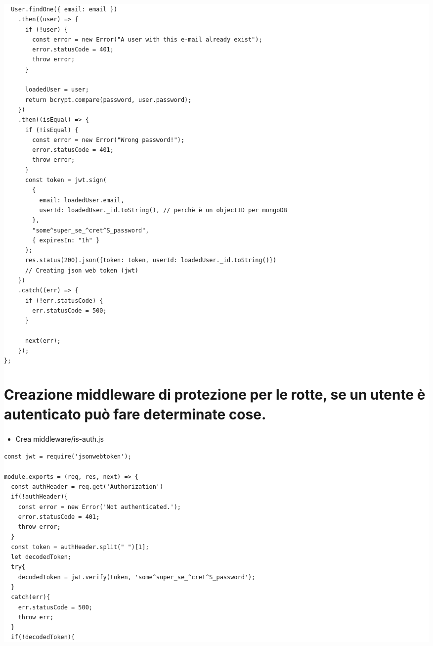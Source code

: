 ```
  User.findOne({ email: email })
    .then((user) => {
      if (!user) {
        const error = new Error("A user with this e-mail already exist");
        error.statusCode = 401;
        throw error;
      }

      loadedUser = user;
      return bcrypt.compare(password, user.password);
    })
    .then((isEqual) => {
      if (!isEqual) {
        const error = new Error("Wrong password!");
        error.statusCode = 401;
        throw error;
      }
      const token = jwt.sign(
        {
          email: loadedUser.email,
          userId: loadedUser._id.toString(), // perchè è un objectID per mongoDB
        },
        "some^super_se_^cret^S_password",
        { expiresIn: "1h" }
      );
      res.status(200).json({token: token, userId: loadedUser._id.toString()})
      // Creating json web token (jwt)
    })
    .catch((err) => {
      if (!err.statusCode) {
        err.statusCode = 500;
      }

      next(err);
    });
};

```

# Creazione middleware di protezione per le rotte, se un utente è autenticato può fare determinate cose.
- Crea middleware/is-auth.js
```
const jwt = require('jsonwebtoken');

module.exports = (req, res, next) => {
  const authHeader = req.get('Authorization')
  if(!authHeader){
    const error = new Error('Not authenticated.');
    error.statusCode = 401;
    throw error;
  }
  const token = authHeader.split(" ")[1];
  let decodedToken;
  try{
    decodedToken = jwt.verify(token, 'some^super_se_^cret^S_password');
  }
  catch(err){
    err.statusCode = 500;
    throw err;
  }
  if(!decodedToken){
```
